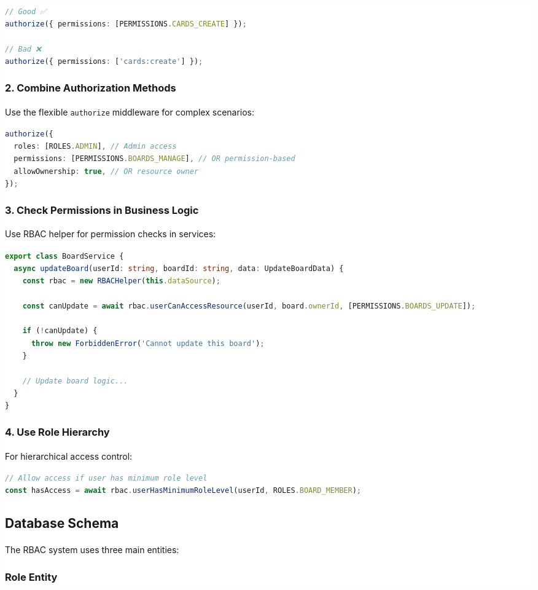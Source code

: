 ```typescript
// Good ✅
authorize({ permissions: [PERMISSIONS.CARDS_CREATE] });

// Bad ❌
authorize({ permissions: ['cards:create'] });
```

### 2. **Combine Authorization Methods**

Use the flexible `authorize` middleware for complex scenarios:

```typescript
authorize({
  roles: [ROLES.ADMIN], // Admin access
  permissions: [PERMISSIONS.BOARDS_MANAGE], // OR permission-based
  allowOwnership: true, // OR resource owner
});
```

### 3. **Check Permissions in Business Logic**

Use RBAC helper for permission checks in services:

```typescript
export class BoardService {
  async updateBoard(userId: string, boardId: string, data: UpdateBoardData) {
    const rbac = new RBACHelper(this.dataSource);

    const canUpdate = await rbac.userCanAccessResource(userId, board.ownerId, [PERMISSIONS.BOARDS_UPDATE]);

    if (!canUpdate) {
      throw new ForbiddenError('Cannot update this board');
    }

    // Update board logic...
  }
}
```

### 4. **Use Role Hierarchy**

For hierarchical access control:

```typescript
// Allow access if user has minimum role level
const hasAccess = await rbac.userHasMinimumRoleLevel(userId, ROLES.BOARD_MEMBER);
```

## Database Schema

The RBAC system uses three main entities:

### Role Entity
